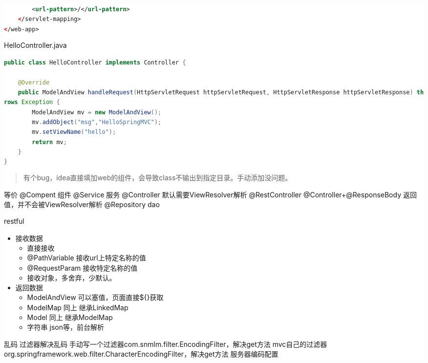 ```XML
        <url-pattern>/</url-pattern>
    </servlet-mapping>
</web-app>
```
HelloController.java
```JAVA
public class HelloController implements Controller {

    @Override
    public ModelAndView handleRequest(HttpServletRequest httpServletRequest, HttpServletResponse httpServletResponse) throws Exception {
        ModelAndView mv = new ModelAndView();
        mv.addObject("msg","HelloSpringMVC");
        mv.setViewName("hello");
        return mv;
    }
}
```
> 有个bug，idea直接填加web的组件，会导致class不输出到指定目录。手动添加没问题。

等价
@Compent 组件
@Service 服务
@Controller 默认需要ViewResolver解析
@RestController @Controller+@ResponseBody 返回值，并不会被ViewResolver解析
@Repository dao

restful

- 接收数据
    - 直接接收
    - @PathVariable 接收url上特定名称的值
    - @RequestParam 接收特定名称的值
    - 接收对象，多舍弃，少默认。
- 返回数据
    - ModelAndView 可以塞值，页面直接${}获取
    - ModelMap 同上 继承LinkedMap
    - Model 同上 继承ModelMap
    - 字符串 json等，前台解析

乱码
过滤器解决乱码
手动写一个过滤器com.snmlm.filter.EncodingFilter，解决get方法
mvc自己的过滤器org.springframework.web.filter.CharacterEncodingFilter，解决get方法
服务器编码配置

